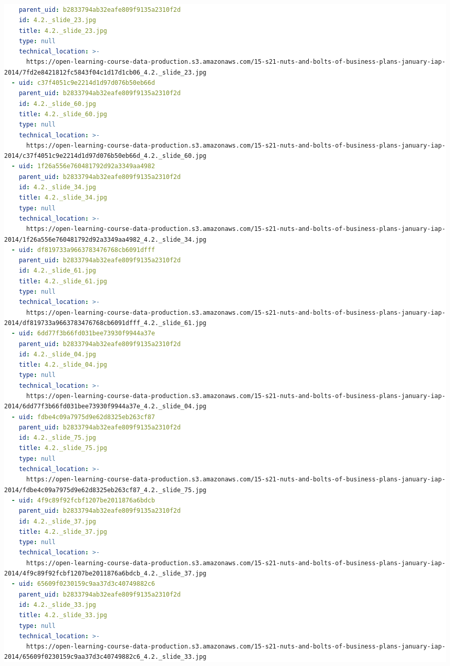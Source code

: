 ```yaml
    parent_uid: b2833794ab32eafe809f9135a2310f2d
    id: 4.2._slide_23.jpg
    title: 4.2._slide_23.jpg
    type: null
    technical_location: >-
      https://open-learning-course-data-production.s3.amazonaws.com/15-s21-nuts-and-bolts-of-business-plans-january-iap-2014/7fd2e8421812fc5843f04c1d17d1cb06_4.2._slide_23.jpg
  - uid: c37f4051c9e2214d1d97d076b50eb66d
    parent_uid: b2833794ab32eafe809f9135a2310f2d
    id: 4.2._slide_60.jpg
    title: 4.2._slide_60.jpg
    type: null
    technical_location: >-
      https://open-learning-course-data-production.s3.amazonaws.com/15-s21-nuts-and-bolts-of-business-plans-january-iap-2014/c37f4051c9e2214d1d97d076b50eb66d_4.2._slide_60.jpg
  - uid: 1f26a556e760481792d92a3349aa4982
    parent_uid: b2833794ab32eafe809f9135a2310f2d
    id: 4.2._slide_34.jpg
    title: 4.2._slide_34.jpg
    type: null
    technical_location: >-
      https://open-learning-course-data-production.s3.amazonaws.com/15-s21-nuts-and-bolts-of-business-plans-january-iap-2014/1f26a556e760481792d92a3349aa4982_4.2._slide_34.jpg
  - uid: df819733a9663783476768cb6091dfff
    parent_uid: b2833794ab32eafe809f9135a2310f2d
    id: 4.2._slide_61.jpg
    title: 4.2._slide_61.jpg
    type: null
    technical_location: >-
      https://open-learning-course-data-production.s3.amazonaws.com/15-s21-nuts-and-bolts-of-business-plans-january-iap-2014/df819733a9663783476768cb6091dfff_4.2._slide_61.jpg
  - uid: 6dd77f3b66fd031bee73930f9944a37e
    parent_uid: b2833794ab32eafe809f9135a2310f2d
    id: 4.2._slide_04.jpg
    title: 4.2._slide_04.jpg
    type: null
    technical_location: >-
      https://open-learning-course-data-production.s3.amazonaws.com/15-s21-nuts-and-bolts-of-business-plans-january-iap-2014/6dd77f3b66fd031bee73930f9944a37e_4.2._slide_04.jpg
  - uid: fdbe4c09a7975d9e62d8325eb263cf87
    parent_uid: b2833794ab32eafe809f9135a2310f2d
    id: 4.2._slide_75.jpg
    title: 4.2._slide_75.jpg
    type: null
    technical_location: >-
      https://open-learning-course-data-production.s3.amazonaws.com/15-s21-nuts-and-bolts-of-business-plans-january-iap-2014/fdbe4c09a7975d9e62d8325eb263cf87_4.2._slide_75.jpg
  - uid: 4f9c89f92fcbf1207be2011876a6bdcb
    parent_uid: b2833794ab32eafe809f9135a2310f2d
    id: 4.2._slide_37.jpg
    title: 4.2._slide_37.jpg
    type: null
    technical_location: >-
      https://open-learning-course-data-production.s3.amazonaws.com/15-s21-nuts-and-bolts-of-business-plans-january-iap-2014/4f9c89f92fcbf1207be2011876a6bdcb_4.2._slide_37.jpg
  - uid: 65609f0230159c9aa37d3c40749882c6
    parent_uid: b2833794ab32eafe809f9135a2310f2d
    id: 4.2._slide_33.jpg
    title: 4.2._slide_33.jpg
    type: null
    technical_location: >-
      https://open-learning-course-data-production.s3.amazonaws.com/15-s21-nuts-and-bolts-of-business-plans-january-iap-2014/65609f0230159c9aa37d3c40749882c6_4.2._slide_33.jpg
```